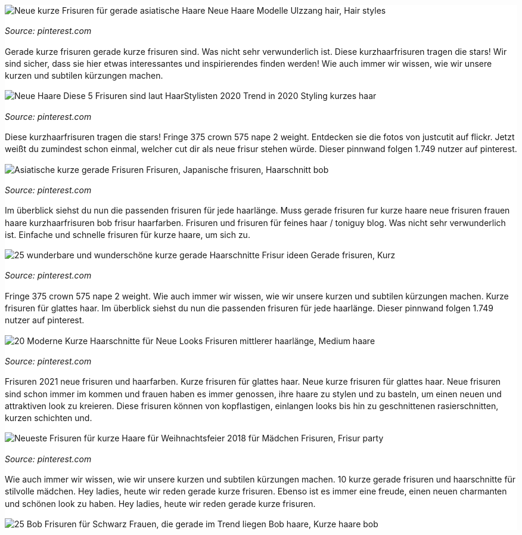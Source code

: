 
![Neue kurze Frisuren für gerade asiatische Haare Neue Haare Modelle Ulzzang hair, Hair styles](https://i.pinimg.com/originals/27/44/2b/27442bad32f13cbf264e254b4572cfcd.jpg "Neue kurze Frisuren für gerade asiatische Haare Neue Haare Modelle Ulzzang hair, Hair styles")

*Source: pinterest.com*

Gerade kurze frisuren gerade kurze frisuren sind. Was nicht sehr verwunderlich ist. Diese kurzhaarfrisuren tragen die stars! Wir sind sicher, dass sie hier etwas interessantes und inspirierendes finden werden! Wie auch immer wir wissen, wie wir unsere kurzen und subtilen kürzungen machen.


![Neue Haare Diese 5 Frisuren sind laut HaarStylisten 2020 Trend in 2020 Styling kurzes haar](https://i.pinimg.com/originals/ed/e2/ac/ede2ac11ab5652ba7719657251c75abd.jpg "Neue Haare Diese 5 Frisuren sind laut HaarStylisten 2020 Trend in 2020 Styling kurzes haar")

*Source: pinterest.com*

Diese kurzhaarfrisuren tragen die stars! Fringe 375 crown 575 nape 2 weight. Entdecken sie die fotos von justcutit auf flickr. Jetzt weißt du zumindest schon einmal, welcher cut dir als neue frisur stehen würde. Dieser pinnwand folgen 1.749 nutzer auf pinterest.


![Asiatische kurze gerade Frisuren Frisuren, Japanische frisuren, Haarschnitt bob](https://i.pinimg.com/originals/35/53/bf/3553bf4813b52e188709034c287f8d84.jpg "Asiatische kurze gerade Frisuren Frisuren, Japanische frisuren, Haarschnitt bob")

*Source: pinterest.com*

Im überblick siehst du nun die passenden frisuren für jede haarlänge. Muss gerade frisuren fur kurze haare neue frisuren frauen haare kurzhaarfrisuren bob frisur haarfarben. Frisuren und frisuren für feines haar / toniguy blog. Was nicht sehr verwunderlich ist. Einfache und schnelle frisuren für kurze haare, um sich zu.


![25 wunderbare und wunderschöne kurze gerade Haarschnitte Frisur ideen Gerade frisuren, Kurz](https://i.pinimg.com/originals/8d/c5/81/8dc581bba85fadd7372b203e8d23fe92.jpg "25 wunderbare und wunderschöne kurze gerade Haarschnitte Frisur ideen Gerade frisuren, Kurz")

*Source: pinterest.com*

Fringe 375 crown 575 nape 2 weight. Wie auch immer wir wissen, wie wir unsere kurzen und subtilen kürzungen machen. Kurze frisuren für glattes haar. Im überblick siehst du nun die passenden frisuren für jede haarlänge. Dieser pinnwand folgen 1.749 nutzer auf pinterest.


![20 Moderne Kurze Haarschnitte für Neue Looks Frisuren mittlerer haarlänge, Medium haare](https://i.pinimg.com/originals/45/08/1e/45081e77d967713a39ced385a48824d5.jpg "20 Moderne Kurze Haarschnitte für Neue Looks Frisuren mittlerer haarlänge, Medium haare")

*Source: pinterest.com*

Frisuren 2021 neue frisuren und haarfarben. Kurze frisuren für glattes haar. Neue kurze frisuren für glattes haar. Neue frisuren sind schon immer im kommen und frauen haben es immer genossen, ihre haare zu stylen und zu basteln, um einen neuen und attraktiven look zu kreieren. Diese frisuren können von kopflastigen, einlangen looks bis hin zu geschnittenen rasierschnitten, kurzen schichten und.


![Neueste Frisuren für kurze Haare für Weihnachtsfeier 2018 für Mädchen Frisuren, Frisur party](https://i.pinimg.com/originals/f1/02/4f/f1024f4ef2708f99b16867323c509184.jpg "Neueste Frisuren für kurze Haare für Weihnachtsfeier 2018 für Mädchen Frisuren, Frisur party")

*Source: pinterest.com*

Wie auch immer wir wissen, wie wir unsere kurzen und subtilen kürzungen machen. 10 kurze gerade frisuren und haarschnitte für stilvolle mädchen. Hey ladies, heute wir reden gerade kurze frisuren. Ebenso ist es immer eine freude, einen neuen charmanten und schönen look zu haben. Hey ladies, heute wir reden gerade kurze frisuren.


![25 Bob Frisuren für Schwarz Frauen, die gerade im Trend liegen Bob haare, Kurze haare bob](https://i.pinimg.com/originals/87/23/64/872364501774f15aedb43ccd82345770.jpg "25 Bob Frisuren für Schwarz Frauen, die gerade im Trend liegen Bob haare, Kurze haare bob")
